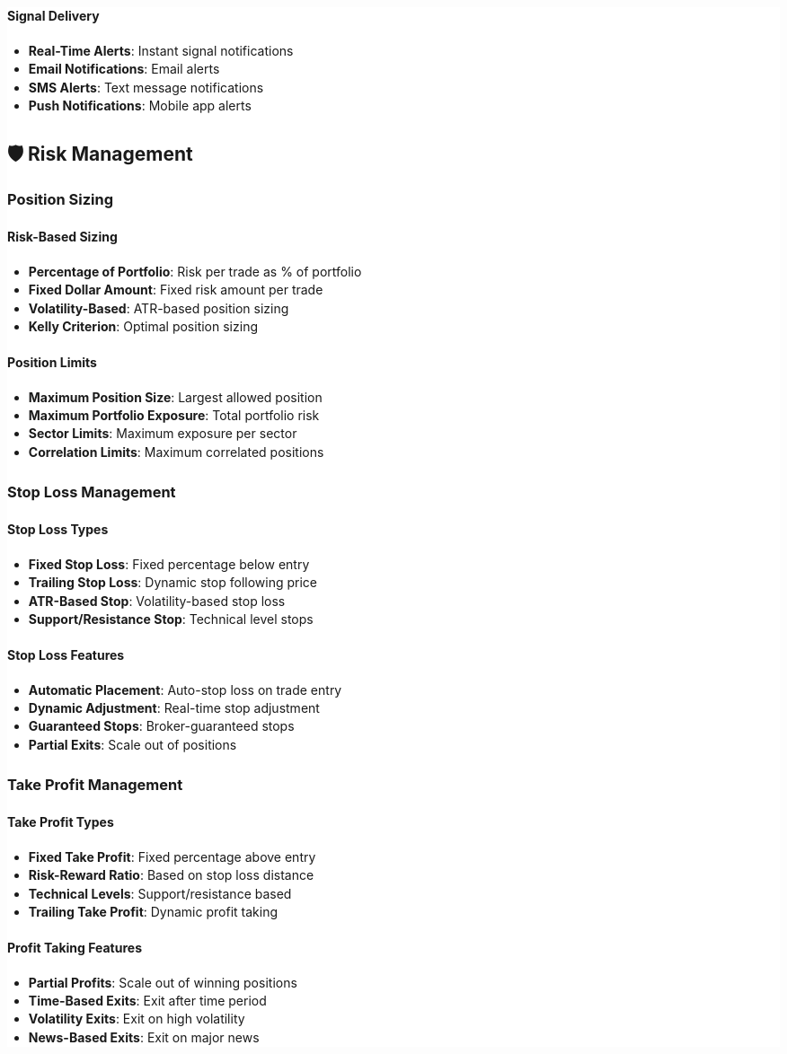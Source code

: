 #### Signal Delivery
- **Real-Time Alerts**: Instant signal notifications
- **Email Notifications**: Email alerts
- **SMS Alerts**: Text message notifications
- **Push Notifications**: Mobile app alerts

## 🛡️ Risk Management

### Position Sizing

#### Risk-Based Sizing
- **Percentage of Portfolio**: Risk per trade as % of portfolio
- **Fixed Dollar Amount**: Fixed risk amount per trade
- **Volatility-Based**: ATR-based position sizing
- **Kelly Criterion**: Optimal position sizing

#### Position Limits
- **Maximum Position Size**: Largest allowed position
- **Maximum Portfolio Exposure**: Total portfolio risk
- **Sector Limits**: Maximum exposure per sector
- **Correlation Limits**: Maximum correlated positions

### Stop Loss Management

#### Stop Loss Types
- **Fixed Stop Loss**: Fixed percentage below entry
- **Trailing Stop Loss**: Dynamic stop following price
- **ATR-Based Stop**: Volatility-based stop loss
- **Support/Resistance Stop**: Technical level stops

#### Stop Loss Features
- **Automatic Placement**: Auto-stop loss on trade entry
- **Dynamic Adjustment**: Real-time stop adjustment
- **Guaranteed Stops**: Broker-guaranteed stops
- **Partial Exits**: Scale out of positions

### Take Profit Management

#### Take Profit Types
- **Fixed Take Profit**: Fixed percentage above entry
- **Risk-Reward Ratio**: Based on stop loss distance
- **Technical Levels**: Support/resistance based
- **Trailing Take Profit**: Dynamic profit taking

#### Profit Taking Features
- **Partial Profits**: Scale out of winning positions
- **Time-Based Exits**: Exit after time period
- **Volatility Exits**: Exit on high volatility
- **News-Based Exits**: Exit on major news
